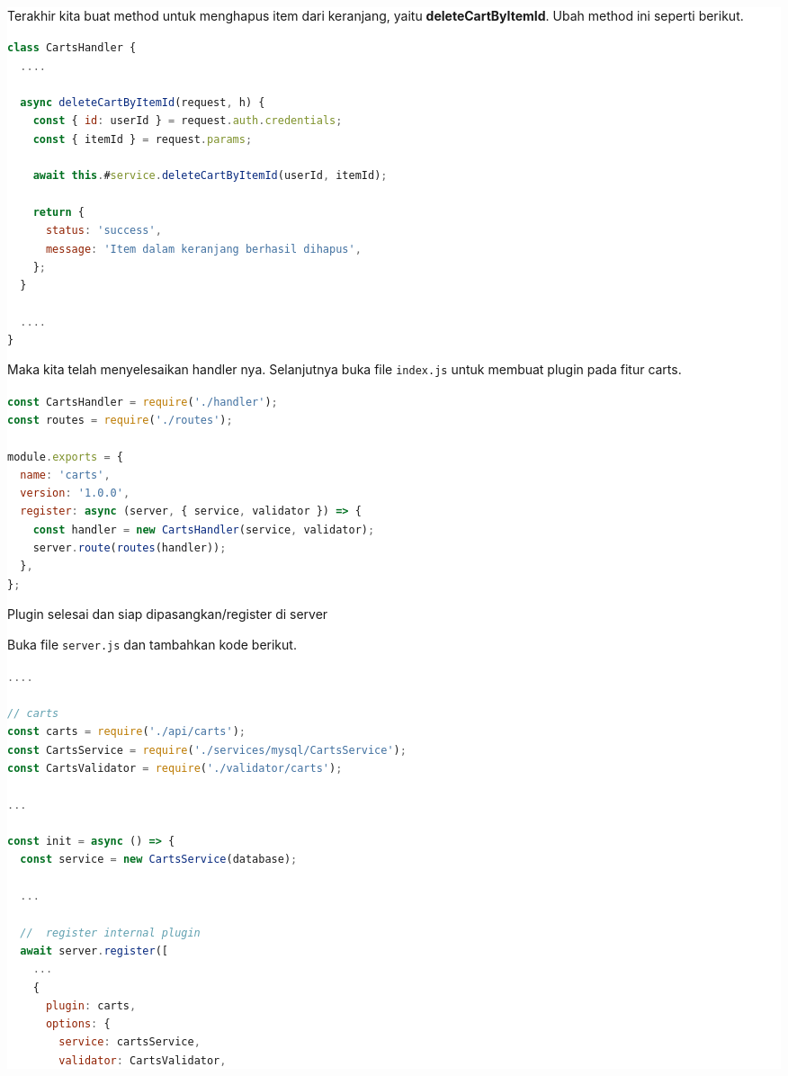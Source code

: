 Terakhir kita buat method untuk menghapus item dari keranjang, yaitu **deleteCartByItemId**. Ubah method ini seperti berikut.

```js
class CartsHandler {
  ....

  async deleteCartByItemId(request, h) {
    const { id: userId } = request.auth.credentials;
    const { itemId } = request.params;

    await this.#service.deleteCartByItemId(userId, itemId);

    return {
      status: 'success',
      message: 'Item dalam keranjang berhasil dihapus',
    };
  }

  ....
}
```

Maka kita telah menyelesaikan handler nya. Selanjutnya buka file `index.js` untuk membuat plugin pada fitur carts.

```js
const CartsHandler = require('./handler');
const routes = require('./routes');

module.exports = {
  name: 'carts',
  version: '1.0.0',
  register: async (server, { service, validator }) => {
    const handler = new CartsHandler(service, validator);
    server.route(routes(handler));
  },
};
```

Plugin selesai dan siap dipasangkan/register di server

Buka file `server.js` dan tambahkan kode berikut.

```js
....

// carts
const carts = require('./api/carts');
const CartsService = require('./services/mysql/CartsService');
const CartsValidator = require('./validator/carts');

...

const init = async () => {
  const service = new CartsService(database);

  ...

  //  register internal plugin
  await server.register([
    ...
    {
      plugin: carts,
      options: {
        service: cartsService,
        validator: CartsValidator,
```